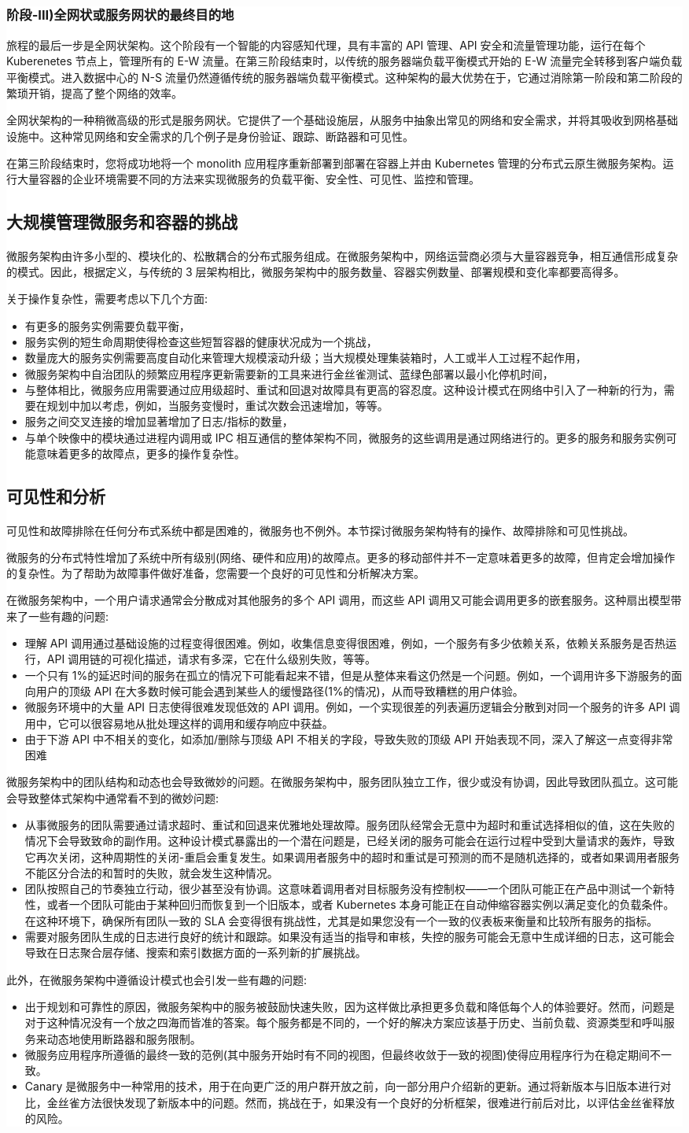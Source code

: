 ### 阶段-III)全网状或服务网状的最终目的地

旅程的最后一步是全网状架构。这个阶段有一个智能的内容感知代理，具有丰富的 API 管理、API 安全和流量管理功能，运行在每个 Kuberenetes 节点上，管理所有的 E-W 流量。在第三阶段结束时，以传统的服务器端负载平衡模式开始的 E-W 流量完全转移到客户端负载平衡模式。进入数据中心的 N-S 流量仍然遵循传统的服务器端负载平衡模式。这种架构的最大优势在于，它通过消除第一阶段和第二阶段的繁琐开销，提高了整个网络的效率。

全网状架构的一种稍微高级的形式是服务网状。它提供了一个基础设施层，从服务中抽象出常见的网络和安全需求，并将其吸收到网格基础设施中。这种常见网络和安全需求的几个例子是身份验证、跟踪、断路器和可见性。

在第三阶段结束时，您将成功地将一个 monolith 应用程序重新部署到部署在容器上并由 Kubernetes 管理的分布式云原生微服务架构。运行大量容器的企业环境需要不同的方法来实现微服务的负载平衡、安全性、可见性、监控和管理。

## 大规模管理微服务和容器的挑战

微服务架构由许多小型的、模块化的、松散耦合的分布式服务组成。在微服务架构中，网络运营商必须与大量容器竞争，相互通信形成复杂的模式。因此，根据定义，与传统的 3 层架构相比，微服务架构中的服务数量、容器实例数量、部署规模和变化率都要高得多。

关于操作复杂性，需要考虑以下几个方面:

*   有更多的服务实例需要负载平衡，
*   服务实例的短生命周期使得检查这些短暂容器的健康状况成为一个挑战，
*   数量庞大的服务实例需要高度自动化来管理大规模滚动升级；当大规模处理集装箱时，人工或半人工过程不起作用，
*   微服务架构中自治团队的频繁应用程序更新需要新的工具来进行金丝雀测试、蓝绿色部署以最小化停机时间，
*   与整体相比，微服务应用需要通过应用级超时、重试和回退对故障具有更高的容忍度。这种设计模式在网络中引入了一种新的行为，需要在规划中加以考虑，例如，当服务变慢时，重试次数会迅速增加，等等。
*   服务之间交叉连接的增加显著增加了日志/指标的数量，
*   与单个映像中的模块通过进程内调用或 IPC 相互通信的整体架构不同，微服务的这些调用是通过网络进行的。更多的服务和服务实例可能意味着更多的故障点，更多的操作复杂性。

## 可见性和分析

可见性和故障排除在任何分布式系统中都是困难的，微服务也不例外。本节探讨微服务架构特有的操作、故障排除和可见性挑战。

微服务的分布式特性增加了系统中所有级别(网络、硬件和应用)的故障点。更多的移动部件并不一定意味着更多的故障，但肯定会增加操作的复杂性。为了帮助为故障事件做好准备，您需要一个良好的可见性和分析解决方案。

在微服务架构中，一个用户请求通常会分散成对其他服务的多个 API 调用，而这些 API 调用又可能会调用更多的嵌套服务。这种扇出模型带来了一些有趣的问题:

*   理解 API 调用通过基础设施的过程变得很困难。例如，收集信息变得很困难，例如，一个服务有多少依赖关系，依赖关系服务是否热运行，API 调用链的可视化描述，请求有多深，它在什么级别失败，等等。
*   一个只有 1%的延迟时间的服务在孤立的情况下可能看起来不错，但是从整体来看这仍然是一个问题。例如，一个调用许多下游服务的面向用户的顶级 API 在大多数时候可能会遇到某些人的缓慢路径(1%的情况)，从而导致糟糕的用户体验。
*   微服务环境中的大量 API 日志使得很难发现低效的 API 调用。例如，一个实现很差的列表遍历逻辑会分散到对同一个服务的许多 API 调用中，它可以很容易地从批处理这样的调用和缓存响应中获益。
*   由于下游 API 中不相关的变化，如添加/删除与顶级 API 不相关的字段，导致失败的顶级 API 开始表现不同，深入了解这一点变得非常困难

微服务架构中的团队结构和动态也会导致微妙的问题。在微服务架构中，服务团队独立工作，很少或没有协调，因此导致团队孤立。这可能会导致整体式架构中通常看不到的微妙问题:

*   从事微服务的团队需要通过请求超时、重试和回退来优雅地处理故障。服务团队经常会无意中为超时和重试选择相似的值，这在失败的情况下会导致致命的副作用。这种设计模式暴露出的一个潜在问题是，已经关闭的服务可能会在运行过程中受到大量请求的轰炸，导致它再次关闭，这种周期性的关闭-重启会重复发生。如果调用者服务中的超时和重试是可预测的而不是随机选择的，或者如果调用者服务不能区分合法的和暂时的失败，就会发生这种情况。
*   团队按照自己的节奏独立行动，很少甚至没有协调。这意味着调用者对目标服务没有控制权——一个团队可能正在产品中测试一个新特性，或者一个团队可能由于某种回归而恢复到一个旧版本，或者 Kubernetes 本身可能正在自动伸缩容器实例以满足变化的负载条件。在这种环境下，确保所有团队一致的 SLA 会变得很有挑战性，尤其是如果您没有一个一致的仪表板来衡量和比较所有服务的指标。
*   需要对服务团队生成的日志进行良好的统计和跟踪。如果没有适当的指导和审核，失控的服务可能会无意中生成详细的日志，这可能会导致在日志聚合层存储、搜索和索引数据方面的一系列新的扩展挑战。

此外，在微服务架构中遵循设计模式也会引发一些有趣的问题:

*   出于规划和可靠性的原因，微服务架构中的服务被鼓励快速失败，因为这样做比承担更多负载和降低每个人的体验要好。然而，问题是对于这种情况没有一个放之四海而皆准的答案。每个服务都是不同的，一个好的解决方案应该基于历史、当前负载、资源类型和呼叫服务来动态地使用断路器和服务限制。
*   微服务应用程序所遵循的最终一致的范例(其中服务开始时有不同的视图，但最终收敛于一致的视图)使得应用程序行为在稳定期间不一致。
*   Canary 是微服务中一种常用的技术，用于在向更广泛的用户群开放之前，向一部分用户介绍新的更新。通过将新版本与旧版本进行对比，金丝雀方法很快发现了新版本中的问题。然而，挑战在于，如果没有一个良好的分析框架，很难进行前后对比，以评估金丝雀释放的风险。
